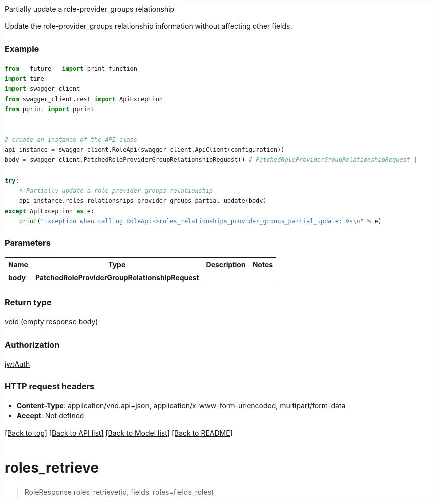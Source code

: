 Partially update a role-provider_groups relationship

Update the role-provider_groups relationship information without affecting other fields.

### Example
```python
from __future__ import print_function
import time
import swagger_client
from swagger_client.rest import ApiException
from pprint import pprint


# create an instance of the API class
api_instance = swagger_client.RoleApi(swagger_client.ApiClient(configuration))
body = swagger_client.PatchedRoleProviderGroupRelationshipRequest() # PatchedRoleProviderGroupRelationshipRequest | 

try:
    # Partially update a role-provider_groups relationship
    api_instance.roles_relationships_provider_groups_partial_update(body)
except ApiException as e:
    print("Exception when calling RoleApi->roles_relationships_provider_groups_partial_update: %s\n" % e)
```

### Parameters

Name | Type | Description  | Notes
------------- | ------------- | ------------- | -------------
 **body** | [**PatchedRoleProviderGroupRelationshipRequest**](PatchedRoleProviderGroupRelationshipRequest.md)|  | 

### Return type

void (empty response body)

### Authorization

[jwtAuth](../README.md#jwtAuth)

### HTTP request headers

 - **Content-Type**: application/vnd.api+json, application/x-www-form-urlencoded, multipart/form-data
 - **Accept**: Not defined

[[Back to top]](#) [[Back to API list]](../README.md#documentation-for-api-endpoints) [[Back to Model list]](../README.md#documentation-for-models) [[Back to README]](../README.md)

# **roles_retrieve**
> RoleResponse roles_retrieve(id, fields_roles=fields_roles)
